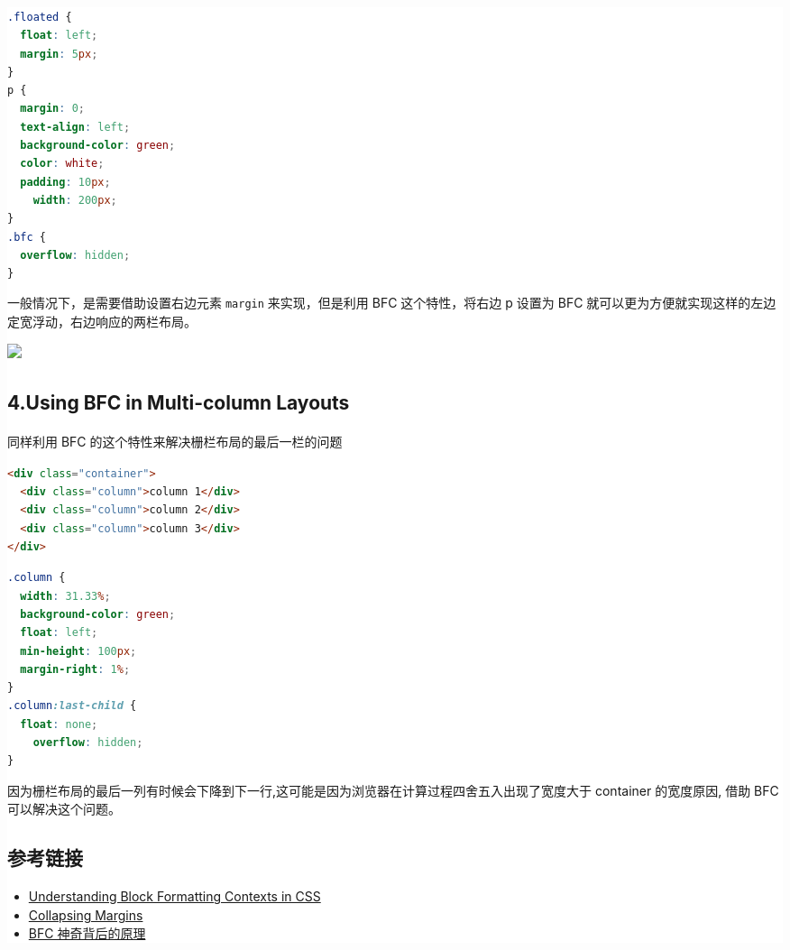 ```css
.floated {
  float: left;
  margin: 5px;
}
p {
  margin: 0;
  text-align: left;
  background-color: green;
  color: white;
  padding: 10px;
	width: 200px;
}
.bfc {
  overflow: hidden;
}
```

一般情况下，是需要借助设置右边元素 `margin` 来实现，但是利用 BFC 这个特性，将右边 p 设置为 BFC 就可以更为方便就实现这样的左边定宽浮动，右边响应的两栏布局。

![](http://ww1.sinaimg.cn/large/005JoIL8gy1fcq3utyku6j30jg05nwfs)

## 4.Using BFC in Multi-column Layouts

同样利用 BFC 的这个特性来解决栅栏布局的最后一栏的问题

```html
<div class="container">
  <div class="column">column 1</div>
  <div class="column">column 2</div>
  <div class="column">column 3</div>
</div>
```

```css
.column {
  width: 31.33%;
  background-color: green;
  float: left;
  min-height: 100px;
  margin-right: 1%;
}
.column:last-child {
  float: none;
	overflow: hidden;
}
```

因为栅栏布局的最后一列有时候会下降到下一行,这可能是因为浏览器在计算过程四舍五入出现了宽度大于 container 的宽度原因, 借助 BFC 可以解决这个问题。

## 参考链接

- [Understanding Block Formatting Contexts in CSS](https://www.sitepoint.com/understanding-block-formatting-contexts-in-css/)
- [Collapsing Margins](https://www.sitepoint.com/web-foundations/collapsing-margins/)
- [BFC 神奇背后的原理](http://www.cnblogs.com/lhb25/p/inside-block-formatting-ontext.html)




